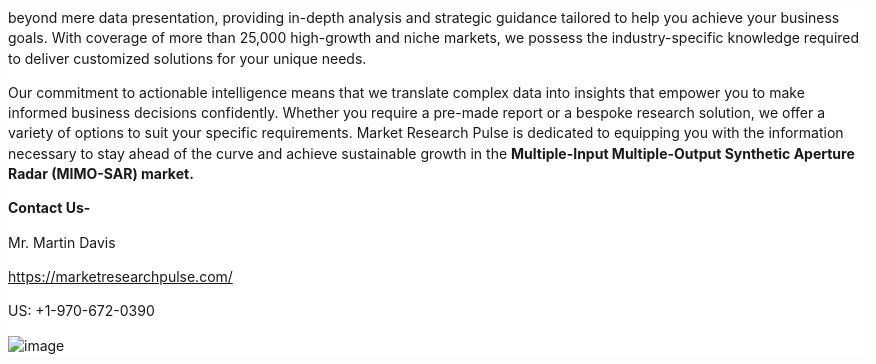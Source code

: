 beyond mere data presentation, providing in-depth analysis and strategic guidance tailored to help you achieve your business goals. With coverage of more than 25,000 high-growth and niche markets, we possess the industry-specific knowledge required to deliver customized solutions for your unique needs.</p><p>Our commitment to actionable intelligence means that we translate complex data into insights that empower you to make informed business decisions confidently. Whether you require a pre-made report or a bespoke research solution, we offer a variety of options to suit your specific requirements. Market Research Pulse is dedicated to equipping you with the information necessary to stay ahead of the curve and achieve sustainable growth in the <strong>Multiple-Input Multiple-Output Synthetic Aperture Radar (MIMO-SAR) market.</strong></p><p><strong>Contact Us-</strong></p><p>Mr. Martin Davis</p><p>https://marketresearchpulse.com/</p><p>US: +1-970-672-0390</p>
![image](https://github.com/user-attachments/assets/3ced0227-cf43-4852-bce1-9320998e5837)
